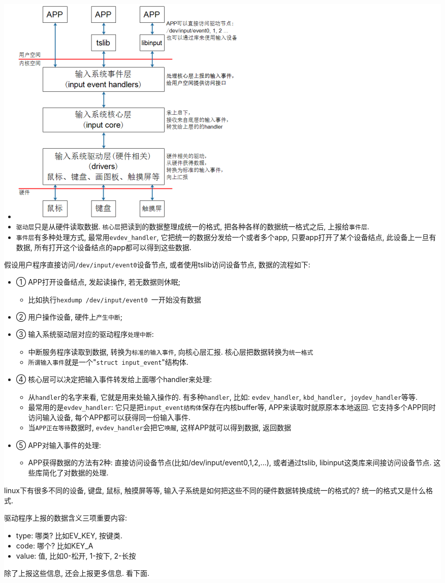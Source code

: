 - ![](assets/image-20231017193540294.png)
- `驱动层`只是从硬件读取数据. `核心层`把读到的数据整理成统一的格式, 把各种各样的数据统一格式之后, 上报给`事件层`. 
- `事件层`有多种处理方式, 最常用`evdev_handler`, 它把统一的数据分发给一个或者多个app, 只要app打开了某个设备结点, 此设备上一旦有数据, 所有打开这个设备结点的app都可以得到这些数据.

假设用户程序直接访问`/dev/input/event0`设备节点, 或者使用tslib访问设备节点, 数据的流程如下:

- ① APP打开设备结点, 发起读操作, 若无数据则休眠; 
    - 比如执行`hexdump /dev/input/event0 `一开始没有数据
- ② 用户操作设备, 硬件上`产生中断`;
- ③ 输入系统驱动层对应的驱动程序`处理中断`:
  - 中断服务程序读取到数据, 转换为`标准的输入事件`, 向核心层汇报. 核心层把数据转换为`统一格式`
  - `所谓输入事件`就是一个"`struct input_event`"结构体.
- ④ 核心层可以决定把输入事件转发给上面哪个handler来处理:
    - 从`handler`的名字来看, 它就是用来处输入操作的. 有多种`handler`, 比如: `evdev_handler`, `kbd_handler, joydev_handler`等等.
    - 最常用的是`evdev_handler`: 它只是把`input_event结构体`保存在内核buffer等, APP来读取时就原原本本地返回. 它支持多个APP同时访问输入设备, 每个APP都可以获得同一份输入事件.
    - 当`APP正在等待`数据时, `evdev_handler`会把它`唤醒`, 这样APP就可以得到数据, 返回数据

- ⑤ APP对输入事件的处理:
    - APP获得数据的方法有2种: 直接访问设备节点(比如/dev/input/event0,1,2,...), 或者通过tslib, libinput这类库来间接访问设备节点. 这些库简化了对数据的处理. 

linux下有很多不同的设备, 键盘, 鼠标, 触摸屏等等, 输入子系统是如何把这些不同的硬件数据转换成统一的格式的? 统一的格式又是什么格式.

驱动程序上报的数据含义三项重要内容:

- type: 哪类? 比如EV_KEY, 按键类.
- code: 哪个? 比如KEY_A
- value: 值, 比如0-松开, 1-按下, 2-长按

除了上报这些信息, 还会上报更多信息. 看下面.
